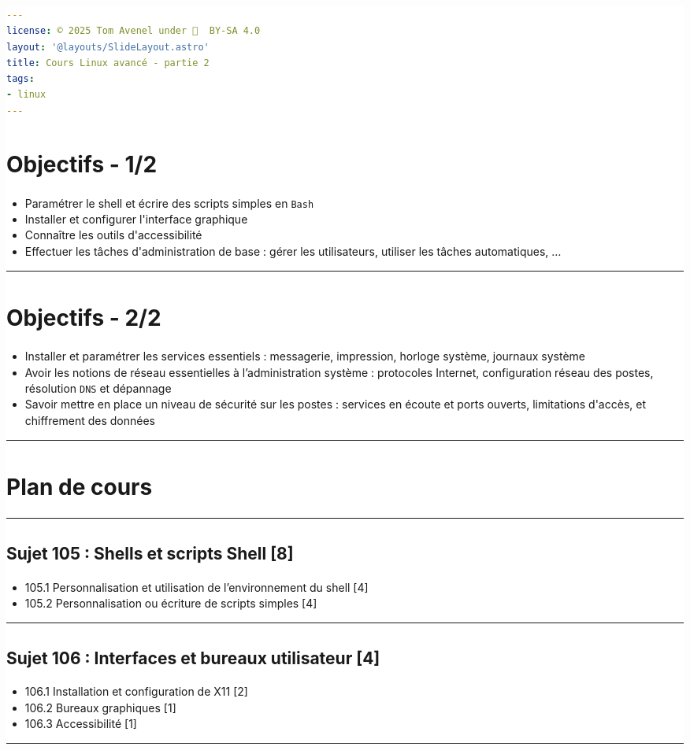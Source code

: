 ```yaml
---
license: © 2025 Tom Avenel under 󰵫  BY-SA 4.0
layout: '@layouts/SlideLayout.astro'
title: Cours Linux avancé - partie 2
tags:
- linux
---
```


# Objectifs - 1/2

- Paramétrer le shell et écrire des scripts simples en `Bash`
- Installer et configurer l'interface graphique
- Connaître les outils d'accessibilité
- Effectuer les tâches d'administration de base : gérer les utilisateurs, utiliser les tâches automatiques, …

---

# Objectifs - 2/2

- Installer et paramétrer les services essentiels : messagerie, impression, horloge système, journaux système
- Avoir les notions de réseau essentielles à l’administration système : protocoles Internet, configuration réseau des postes, résolution `DNS` et dépannage
- Savoir mettre en place un niveau de sécurité sur les postes : services en écoute et ports ouverts, limitations d'accès, et chiffrement des données

---

# Plan de cours

---

## Sujet 105 : Shells et scripts Shell [8]

- 105.1 Personnalisation et utilisation de l’environnement du shell [4]
- 105.2 Personnalisation ou écriture de scripts simples [4]

---

## Sujet 106 : Interfaces et bureaux utilisateur [4]

- 106.1 Installation et configuration de X11 [2]
- 106.2 Bureaux graphiques [1]
- 106.3 Accessibilité [1]

---


[tp-ligne-commande]: tp-ligne-commande.md
[tp-systeme]: tp-systeme.md
[tp-grub]: tp-grub.md
[tp-shared-lib]: tp-shared-lib.md
[tp-sysv-systemd]: tp-sysv-systemd.md
[tp-rpm-apt]: tp-rpm-apt.md
[tp-texte]: tp-texte.md
[tp-fichiers]: tp-fichiers.md
[tp-redirections]: tp-redirections.md
[tp-process]: tp-process.md
[tp-fichiers-avance]: tp-fichiers-avance.md
[tp-partitions]: tp-partitions.md
[tp-cron]: tp-cron.md
[tp-lang]: tp-lang.md
[tp-smtp]: /cours/cloud/exo-smtp.md
[tp-syslog]: tp-syslog.md
[tp-network]: tp-network.md
[tp-security]: tp-security.md
[tp-ssh-gpg]: tp-ssh-gpg.md